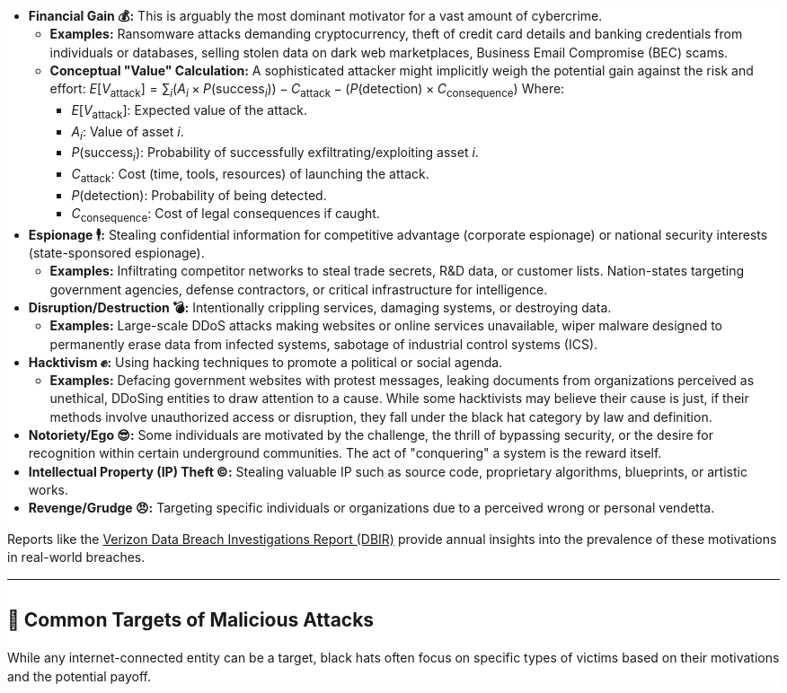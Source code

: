 ```dot
```

*   **Financial Gain 💰:** This is arguably the most dominant motivator for a vast amount of cybercrime.
	*   **Examples:** Ransomware attacks demanding cryptocurrency, theft of credit card details and banking credentials from individuals or databases, selling stolen data on dark web marketplaces, Business Email Compromise (BEC) scams.
	*   **Conceptual "Value" Calculation:** A sophisticated attacker might implicitly weigh the potential gain against the risk and effort:
		$E[V_{\text{attack}}] = \sum_{i} (A_i \times P(\text{success}_i)) - C_{\text{attack}} - (P(\text{detection}) \times C_{\text{consequence}})$
		Where:
		*   $E[V_{\text{attack}}]$: Expected value of the attack.
		*   $A_i$: Value of asset $i$.
		*   $P(\text{success}_i)$: Probability of successfully exfiltrating/exploiting asset $i$.
		*   $C_{\text{attack}}$: Cost (time, tools, resources) of launching the attack.
		*   $P(\text{detection})$: Probability of being detected.
		*   $C_{\text{consequence}}$: Cost of legal consequences if caught.
*   **Espionage 🕴️:** Stealing confidential information for competitive advantage (corporate espionage) or national security interests (state-sponsored espionage).
	*   **Examples:** Infiltrating competitor networks to steal trade secrets, R&D data, or customer lists. Nation-states targeting government agencies, defense contractors, or critical infrastructure for intelligence.
*   **Disruption/Destruction 💣:** Intentionally crippling services, damaging systems, or destroying data.
	*   **Examples:** Large-scale DDoS attacks making websites or online services unavailable, wiper malware designed to permanently erase data from infected systems, sabotage of industrial control systems (ICS).
*   **Hacktivism ✊:** Using hacking techniques to promote a political or social agenda.
	*   **Examples:** Defacing government websites with protest messages, leaking documents from organizations perceived as unethical, DDoSing entities to draw attention to a cause. While some hacktivists may believe their cause is just, if their methods involve unauthorized access or disruption, they fall under the black hat category by law and definition.
*   **Notoriety/Ego 😎:** Some individuals are motivated by the challenge, the thrill of bypassing security, or the desire for recognition within certain underground communities. The act of "conquering" a system is the reward itself.
*   **Intellectual Property (IP) Theft ©️:** Stealing valuable IP such as source code, proprietary algorithms, blueprints, or artistic works.
*   **Revenge/Grudge 😠:** Targeting specific individuals or organizations due to a perceived wrong or personal vendetta.

Reports like the [Verizon Data Breach Investigations Report (DBIR)](https://www.verizon.com/business/resources/reports/dbir/) provide annual insights into the prevalence of these motivations in real-world breaches.

----

## 🎯 Common Targets of Malicious Attacks

While any internet-connected entity can be a target, black hats often focus on specific types of victims based on their motivations and the potential payoff.
